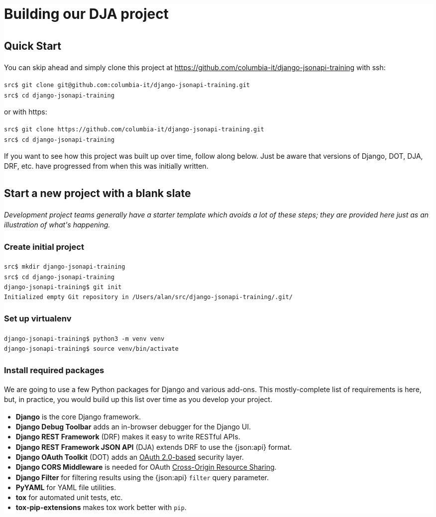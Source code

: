 # Building our DJA project

## Quick Start

You can skip ahead and simply clone this project at https://github.com/columbia-it/django-jsonapi-training
with ssh:
```console
src$ git clone git@github.com:columbia-it/django-jsonapi-training.git
src$ cd django-jsonapi-training
```
or with https:
```console
src$ git clone https://github.com/columbia-it/django-jsonapi-training.git
src$ cd django-jsonapi-training
```

If you want to see how this project was built up over time, follow along below. Just be aware that
versions of Django, DOT, DJA, DRF, etc. have progressed from when this was initially written.

## Start a new project with a blank slate

*Development project teams generally have a starter template which avoids a lot of
these steps; they are provided here just as an illustration of what's happening.*

### Create initial project
```console
src$ mkdir django-jsonapi-training
src$ cd django-jsonapi-training
django-jsonapi-training$ git init
Initialized empty Git repository in /Users/alan/src/django-jsonapi-training/.git/
```

### Set up virtualenv
```console
django-jsonapi-training$ python3 -m venv venv
django-jsonapi-training$ source venv/bin/activate
```

### Install required packages

We are going to use a few Python packages for Django and various add-ons. This mostly-complete list of requirements
is here, but, in practice, you would build up this list over time as you develop your project.

- **Django** is the core Django framework. 
- **Django Debug Toolbar** adds an in-browser debugger for the Django UI.
- **Django REST Framework** (DRF) makes it easy to write RESTful APIs.
- **Django REST Framework JSON API** (DJA) extends DRF to use the
  {json:api} format.
- **Django OAuth Toolkit** (DOT) adds an [OAuth 2.0-based](oauth2.md) security layer.
- **Django CORS Middleware** is needed for OAuth
  [Cross-Origin Resource Sharing](https://en.wikipedia.org/wiki/Cross-origin_resource_sharing).
- **Django Filter** for filtering results using the {json:api} `filter` query parameter.
- **PyYAML** for YAML file utilities.
- **tox** for automated unit tests, etc.
- **tox-pip-extensions** makes tox work better with `pip`.
